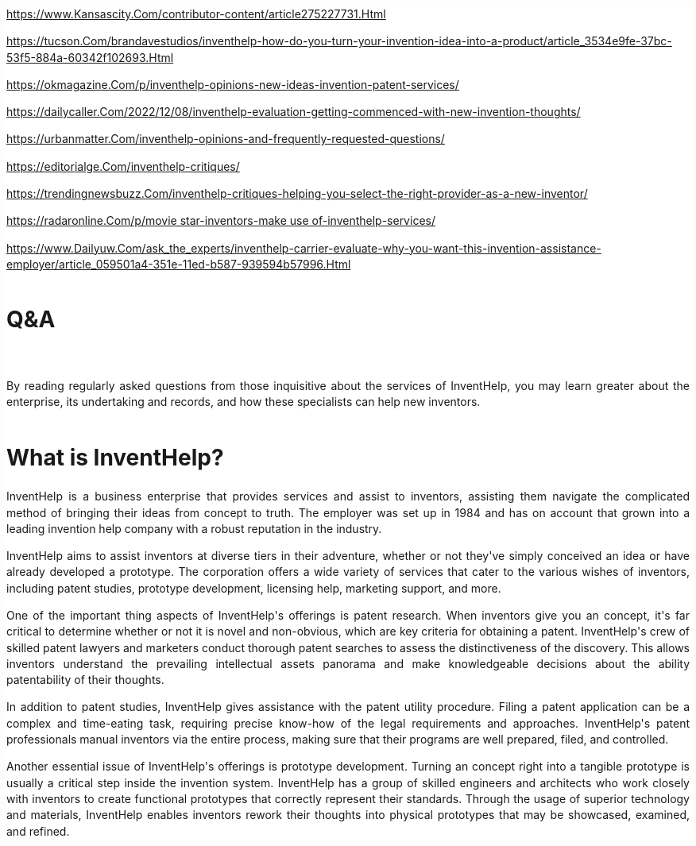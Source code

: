 <p style="text-align: justify;"><a href="https://www.kansascity.com/contributor-content/article275227731.Html" target="_blank" rel="noopener">https://www.Kansascity.Com/contributor-content/article275227731.Html</a></p>
<p style="text-align: justify;"><a href="https://tucson.com/brandavestudios/inventhelp-how-do-you-turn-your-invention-idea-into-a-product/article_3534e9fe-37bc-53f5-884a-60342f102693.Html" target="_blank" rel="noopener">https://tucson.Com/brandavestudios/inventhelp-how-do-you-turn-your-invention-idea-into-a-product/article_3534e9fe-37bc-53f5-884a-60342f102693.Html</a></p>
<p style="text-align: justify;"><a href="https://okmagazine.com/p/inventhelp-reviews-new-ideas-invention-patent-services/" target="_blank" rel="noopener">https://okmagazine.Com/p/inventhelp-opinions-new-ideas-invention-patent-services/</a></p>
<p style="text-align: justify;"><a href="https://dailycaller.com/2022/12/08/inventhelp-review-getting-started-with-new-invention-ideas/" target="_blank" rel="noopener">https://dailycaller.Com/2022/12/08/inventhelp-evaluation-getting-commenced-with-new-invention-thoughts/</a></p>
<p style="text-align: justify;"><a href="https://urbanmatter.com/inventhelp-reviews-and-frequently-asked-questions/" target="_blank" rel="noopener">https://urbanmatter.Com/inventhelp-opinions-and-frequently-requested-questions/</a></p>
<p style="text-align: justify;"><a href="https://editorialge.com/inventhelp-reviews/" target="_blank" rel="noopener">https://editorialge.Com/inventhelp-critiques/</a></p>
<p style="text-align: justify;"><a href="https://trendingnewsbuzz.com/inventhelp-reviews-helping-you-choose-the-right-provider-as-a-new-inventor/" target="_blank" rel="noopener">https://trendingnewsbuzz.Com/inventhelp-critiques-helping-you-select-the-right-provider-as-a-new-inventor/</a></p>
<p style="text-align: justify;"><a href="https://radaronline.com/p/celebrity-inventors-utilize-inventhelp-services/" target="_blank" rel="noopener">https://radaronline.Com/p/movie star-inventors-make use of-inventhelp-services/</a></p>
<p style="text-align: justify;"><a href="https://www.dailyuw.com/ask_the_experts/inventhelp-service-review-why-you-need-this-invention-assistance-company/article_059501a4-351e-11ed-b587-939594b57996.Html" target="_blank" rel="noopener">https://www.Dailyuw.Com/ask_the_experts/inventhelp-carrier-evaluate-why-you-want-this-invention-assistance-employer/article_059501a4-351e-11ed-b587-939594b57996.Html</a></p>
<h1 style="text-align: justify;">Q&amp;A</h1>
<p style="text-align: justify;">&nbsp;</p>
<p style="text-align: justify;">By reading regularly asked questions from those inquisitive about the services of InventHelp, you may learn greater about the enterprise, its undertaking and records, and how these specialists can help new inventors.</p>
<h1 style="text-align: justify;">What is InventHelp?</h1>
<p style="text-align: justify;">InventHelp is a business enterprise that provides services and assist to inventors, assisting them navigate the complicated method of bringing their ideas from concept to truth. The employer was set up in 1984 and has on account that grown into a leading invention help company with a robust reputation in the industry.</p>
<p style="text-align: justify;">InventHelp aims to assist inventors at diverse tiers in their adventure, whether or not they've simply conceived an idea or have already developed a prototype. The corporation offers a wide variety of services that cater to the various wishes of inventors, including patent studies, prototype development, licensing help, marketing support, and more.</p>
<p style="text-align: justify;">One of the important thing aspects of InventHelp's offerings is patent research. When inventors give you an concept, it's far critical to determine whether or not it is novel and non-obvious, which are key criteria for obtaining a patent. InventHelp's crew of skilled patent lawyers and marketers conduct thorough patent searches to assess the distinctiveness of the discovery. This allows inventors understand the prevailing intellectual assets panorama and make knowledgeable decisions about the ability patentability of their thoughts.</p>
<p style="text-align: justify;">In addition to patent studies, InventHelp gives assistance with the patent utility procedure. Filing a patent application can be a complex and time-eating task, requiring precise know-how of the legal requirements and approaches. InventHelp's patent professionals manual inventors via the entire process, making sure that their programs are well prepared, filed, and controlled.</p>
<p style="text-align: justify;">Another essential issue of InventHelp's offerings is prototype development. Turning an concept right into a tangible prototype is usually a critical step inside the invention system. InventHelp has a group of skilled engineers and architects who work closely with inventors to create functional prototypes that correctly represent their standards. Through the usage of superior technology and materials, InventHelp enables inventors rework their thoughts into physical prototypes that may be showcased, examined, and refined.</p>